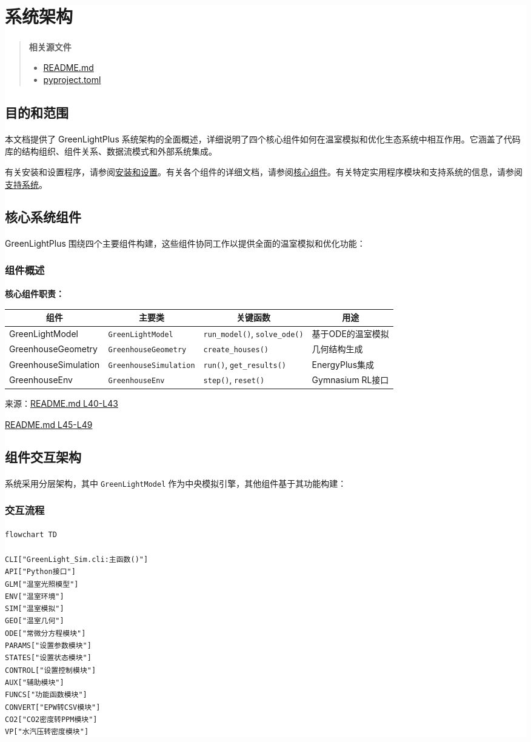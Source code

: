 # 系统架构

> **相关源文件**
> * [README.md](https://github.com/greenpeer/GreenLightPlus/blob/262399d9/README.md)
> * [pyproject.toml](https://github.com/greenpeer/GreenLightPlus/blob/262399d9/pyproject.toml)

## 目的和范围

本文档提供了 GreenLightPlus 系统架构的全面概述，详细说明了四个核心组件如何在温室模拟和优化生态系统中相互作用。它涵盖了代码库的结构组织、组件关系、数据流模式和外部系统集成。

有关安装和设置程序，请参阅[安装和设置](/greenpeer/GreenLightPlus/1.2-installation-and-setup)。有关各个组件的详细文档，请参阅[核心组件](/greenpeer/GreenLightPlus/2-core-components)。有关特定实用程序模块和支持系统的信息，请参阅[支持系统](/greenpeer/GreenLightPlus/3-supporting-systems)。

## 核心系统组件

GreenLightPlus 围绕四个主要组件构建，这些组件协同工作以提供全面的温室模拟和优化功能：

### 组件概述

```

```

**核心组件职责：**

| 组件 | 主要类 | 关键函数 | 用途 |
| --- | --- | --- | --- |
| GreenLightModel | `GreenLightModel` | `run_model()`, `solve_ode()` | 基于ODE的温室模拟 |
| GreenhouseGeometry | `GreenhouseGeometry` | `create_houses()` | 几何结构生成 |
| GreenhouseSimulation | `GreenhouseSimulation` | `run()`, `get_results()` | EnergyPlus集成 |
| GreenhouseEnv | `GreenhouseEnv` | `step()`, `reset()` | Gymnasium RL接口 |

来源：[README.md L40-L43](https://github.com/greenpeer/GreenLightPlus/blob/262399d9/README.md#L40-L43)

 [README.md L45-L49](https://github.com/greenpeer/GreenLightPlus/blob/262399d9/README.md#L45-L49)

## 组件交互架构

系统采用分层架构，其中 `GreenLightModel` 作为中央模拟引擎，其他组件基于其功能构建：

### 交互流程

```mermaid
flowchart TD

CLI["GreenLight_Sim.cli:主函数()"]
API["Python接口"]
GLM["温室光照模型"]
ENV["温室环境"]
SIM["温室模拟"]
GEO["温室几何"]
ODE["常微分方程模块"]
PARAMS["设置参数模块"]
STATES["设置状态模块"]
CONTROL["设置控制模块"]
AUX["辅助模块"]
FUNCS["功能函数模块"]
CONVERT["EPW转CSV模块"]
CO2["CO2密度转PPM模块"]
VP["水汽压转密度模块"]

```